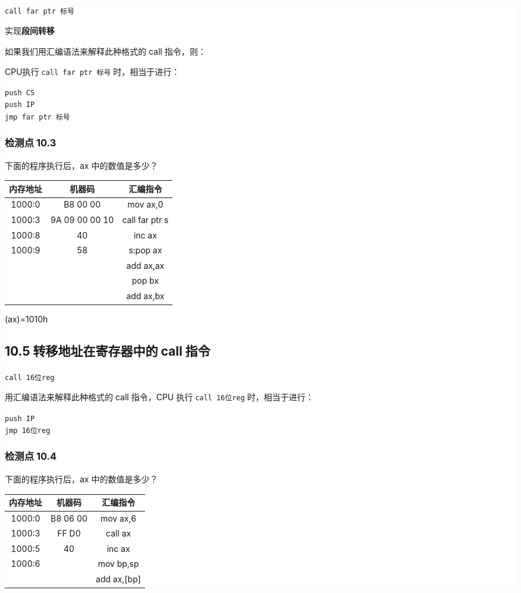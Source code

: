 `call far ptr 标号`

实现**段间转移**

如果我们用汇编语法来解释此种格式的 call 指令，则：

CPU执行 `call far ptr 标号` 时，相当于进行：

```assembly
push CS
push IP
jmp far ptr 标号
```





### 检测点 10.3

下面的程序执行后，ax 中的数值是多少？

| 内存地址 | 机器码 | 汇编指令 |
| :--------: | :------: | :--------: |
| 1000:0 | B8 00 00 | mov ax,0 |
| 1000:3 | 9A 09 00 00 10 | call far ptr s |
| 1000:8 | 40 | inc ax |
| 1000:9 | 58 | s:pop ax |
|  |  | add ax,ax |
|  |  | pop bx |
|  |  | add ax,bx |

(ax)=1010h



## 10.5 转移地址在寄存器中的 call 指令

`call 16位reg`

用汇编语法来解释此种格式的 call 指令，CPU 执行 `call 16位reg`  时，相当于进行：

```assembly
push IP
jmp 16位reg
```



### 检测点 10.4 

下面的程序执行后，ax 中的数值是多少？

| 内存地址 | 机器码 | 汇编指令 |
| :--------: | :------: | :--------: |
| 1000:0 | B8 06 00 | mov ax,6 |
| 1000:3 | FF D0 | call ax |
| 1000:5 | 40 | inc ax |
| 1000:6 | | mov bp,sp |
|  | | add ax,[bp] |
